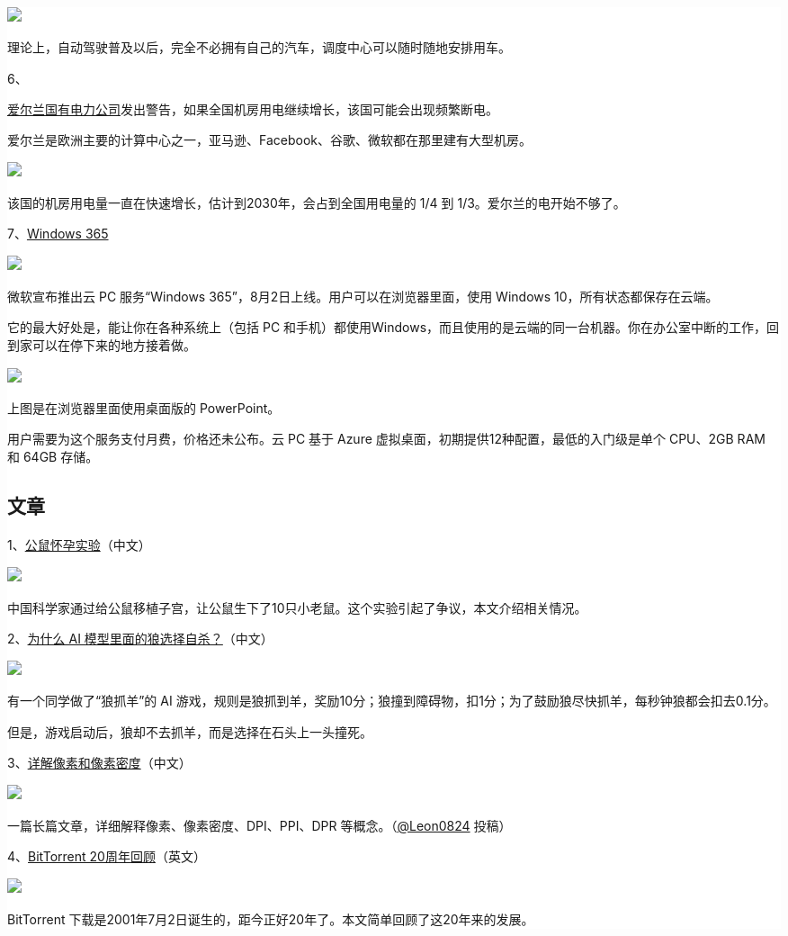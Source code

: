 ![](https://cdn.beekka.com/blogimg/asset/202106/bg2021061102.jpg)

理论上，自动驾驶普及以后，完全不必拥有自己的汽车，调度中心可以随时随地安排用车。

6、

[爱尔兰国有电力公司](https://www.theregister.com/2021/06/11/ireland_data_cnetre_electricity/)发出警告，如果全国机房用电继续增长，该国可能会出现频繁断电。

爱尔兰是欧洲主要的计算中心之一，亚马逊、Facebook、谷歌、微软都在那里建有大型机房。

![](https://cdn.beekka.com/blogimg/asset/202106/bg2021061402.jpg)

该国的机房用电量一直在快速增长，估计到2030年，会占到全国用电量的 1/4 到 1/3。爱尔兰的电开始不够了。

7、[Windows 365](https://www.microsoft.com/en-us/windows-365)

![](https://cdn.beekka.com/blogimg/asset/202107/bg2021071505.jpg)

微软宣布推出云 PC 服务“Windows 365”，8月2日上线。用户可以在浏览器里面，使用 Windows 10，所有状态都保存在云端。

它的最大好处是，能让你在各种系统上（包括 PC 和手机）都使用Windows，而且使用的是云端的同一台机器。你在办公室中断的工作，回到家可以在停下来的地方接着做。

![](https://cdn.beekka.com/blogimg/asset/202107/bg2021071506.jpg)

上图是在浏览器里面使用桌面版的 PowerPoint。

用户需要为这个服务支付月费，价格还未公布。云 PC 基于 Azure 虚拟桌面，初期提供12种配置，最低的入门级是单个 CPU、2GB RAM 和 64GB 存储。

## 文章

1、[公鼠怀孕实验](https://mp.weixin.qq.com/s/WFjUA6d8-IxDRF2kPUlq0Q)（中文）

![](https://cdn.beekka.com/blogimg/asset/202107/bg2021070103.jpg)

中国科学家通过给公鼠移植子宫，让公鼠生下了10只小老鼠。这个实验引起了争议，本文介绍相关情况。

2、[为什么 AI 模型里面的狼选择自杀？](https://mp.weixin.qq.com/s/kpqakpeKru7dpkE0f8pySA)（中文）

![](https://cdn.beekka.com/blogimg/asset/202107/bg2021070702.jpg)

有一个同学做了“狼抓羊”的 AI 游戏，规则是狼抓到羊，奖励10分；狼撞到障碍物，扣1分；为了鼓励狼尽快抓羊，每秒钟狼都会扣去0.1分。

但是，游戏启动后，狼却不去抓羊，而是选择在石头上一头撞死。

3、[详解像素和像素密度](https://blog.infolink.com.tw/2021/rediscover-pixel-dpi-ppi-and-pixel-density/)（中文）

![](https://cdn.beekka.com/blogimg/asset/202107/bg2021071421.jpg)

一篇长篇文章，详细解释像素、像素密度、DPI、PPI、DPR 等概念。（[@Leon0824](https://github.com/ruanyf/weekly/issues/1841) 投稿）

4、[BitTorrent 20周年回顾](https://torrentfreak.com/bittorrent-turns-20-the-file-sharing-revolution-revisited-210702/)（英文）

![](https://cdn.beekka.com/blogimg/asset/202107/bg2021070401.jpg)

BitTorrent 下载是2001年7月2日诞生的，距今正好20年了。本文简单回顾了这20年来的发展。
 